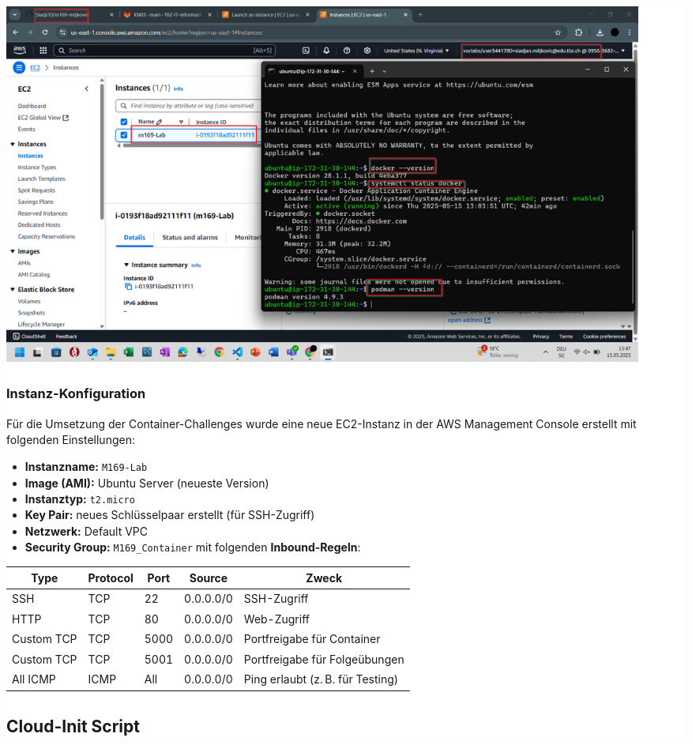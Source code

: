 <img src="https://github.com/Sladji10/m169-miljkovic/blob/main/Screenshots/1_6.png?raw=true" width="800" />

### Instanz-Konfiguration

Für die Umsetzung der Container-Challenges wurde eine neue EC2-Instanz in der AWS Management Console erstellt mit folgenden Einstellungen:

- **Instanzname:** `M169-Lab`
- **Image (AMI):** Ubuntu Server (neueste Version)
- **Instanztyp:** `t2.micro`
- **Key Pair:** neues Schlüsselpaar erstellt (für SSH-Zugriff)
- **Netzwerk:** Default VPC
- **Security Group:** `M169_Container` mit folgenden **Inbound-Regeln**:

| Type         | Protocol | Port | Source     | Zweck                            |
|--------------|----------|------|------------|----------------------------------|
| SSH          | TCP      | 22   | 0.0.0.0/0  | SSH-Zugriff                      |
| HTTP         | TCP      | 80   | 0.0.0.0/0  | Web-Zugriff                      |
| Custom TCP   | TCP      | 5000 | 0.0.0.0/0  | Portfreigabe für Container       |
| Custom TCP   | TCP      | 5001 | 0.0.0.0/0  | Portfreigabe für Folgeübungen    |
| All ICMP     | ICMP     | All  | 0.0.0.0/0  | Ping erlaubt (z. B. für Testing) |

## Cloud-Init Script
